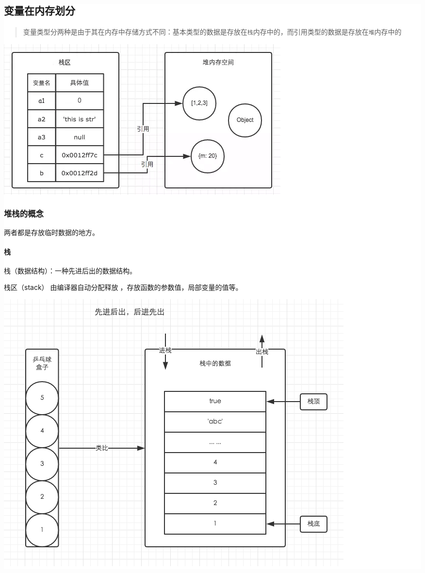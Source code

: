 ## 变量在内存划分

> 变量类型分两种是由于其在内存中存储方式不同：基本类型的数据是存放在`栈`内存中的，而引用类型的数据是存放在`堆`内存中的

![基本类型与引用类型的存储方式](/img/javascript/02-1542881380000.png)

### 堆栈的概念

两者都是存放临时数据的地方。

#### 栈

栈（数据结构）：一种先进后出的数据结构。

栈区（stack） 由编译器自动分配释放 ，存放函数的参数值，局部变量的值等。

![栈](/img/javascript/stack.png)

